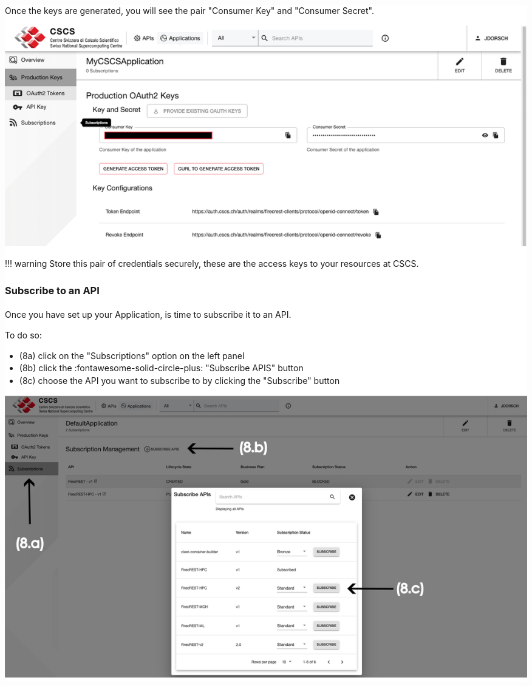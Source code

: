 Once the keys are generated, you will see the pair "Consumer Key" and "Consumer Secret".

![FirecREST keys](../images/firecrest/f7t-keys-overview.png)

!!! warning
    Store this pair of credentials securely, these are the access keys to your resources at CSCS.

### Subscribe to an API

Once you have set up your Application, is time to subscribe it to an API.

To do so:

* (8a) click on the "Subscriptions" option on the left panel
* (8b) click the :fontawesome-solid-circle-plus: "Subscribe APIS" button
* (8c) choose the API you want to subscribe to by clicking the "Subscribe" button

![FirecREST subscriptions](../images/firecrest/f7t-api-subscriptions.png)
